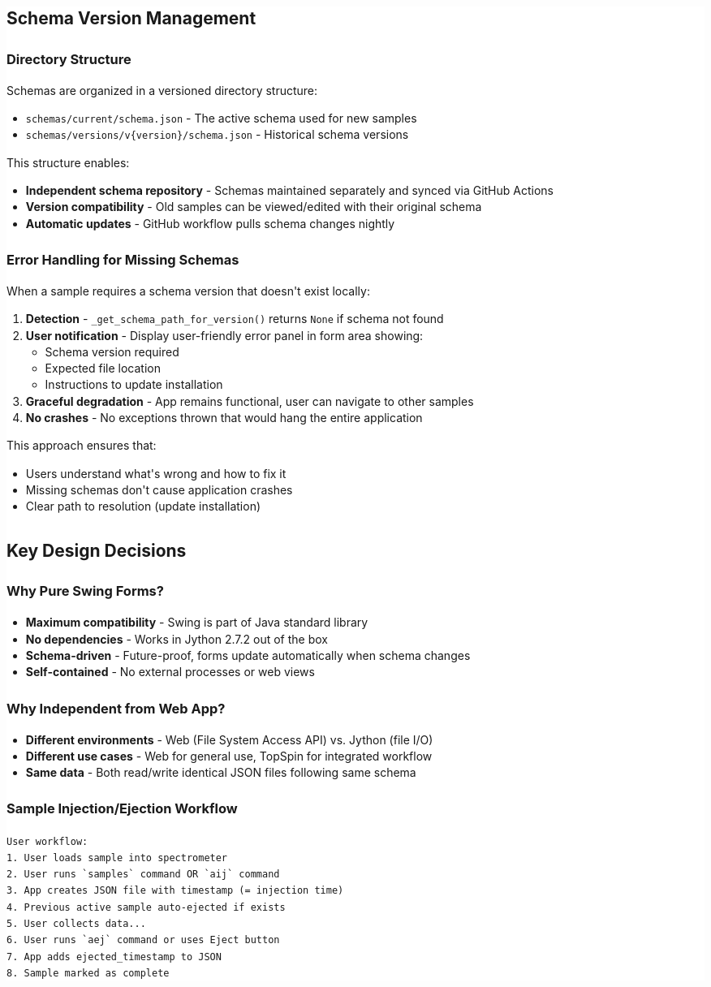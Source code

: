 ## Schema Version Management

### Directory Structure
Schemas are organized in a versioned directory structure:
- `schemas/current/schema.json` - The active schema used for new samples
- `schemas/versions/v{version}/schema.json` - Historical schema versions

This structure enables:
- **Independent schema repository** - Schemas maintained separately and synced via GitHub Actions
- **Version compatibility** - Old samples can be viewed/edited with their original schema
- **Automatic updates** - GitHub workflow pulls schema changes nightly

### Error Handling for Missing Schemas
When a sample requires a schema version that doesn't exist locally:

1. **Detection** - `_get_schema_path_for_version()` returns `None` if schema not found
2. **User notification** - Display user-friendly error panel in form area showing:
   - Schema version required
   - Expected file location
   - Instructions to update installation
3. **Graceful degradation** - App remains functional, user can navigate to other samples
4. **No crashes** - No exceptions thrown that would hang the entire application

This approach ensures that:
- Users understand what's wrong and how to fix it
- Missing schemas don't cause application crashes
- Clear path to resolution (update installation)

## Key Design Decisions

### Why Pure Swing Forms?
- **Maximum compatibility** - Swing is part of Java standard library
- **No dependencies** - Works in Jython 2.7.2 out of the box
- **Schema-driven** - Future-proof, forms update automatically when schema changes
- **Self-contained** - No external processes or web views

### Why Independent from Web App?
- **Different environments** - Web (File System Access API) vs. Jython (file I/O)
- **Different use cases** - Web for general use, TopSpin for integrated workflow
- **Same data** - Both read/write identical JSON files following same schema

### Sample Injection/Ejection Workflow
```
User workflow:
1. User loads sample into spectrometer
2. User runs `samples` command OR `aij` command
3. App creates JSON file with timestamp (= injection time)
4. Previous active sample auto-ejected if exists
5. User collects data...
6. User runs `aej` command or uses Eject button
7. App adds ejected_timestamp to JSON
8. Sample marked as complete
```
